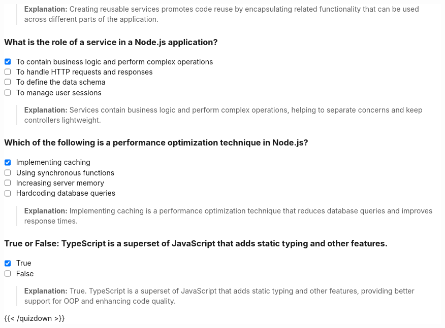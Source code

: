 > **Explanation:** Creating reusable services promotes code reuse by encapsulating related functionality that can be used across different parts of the application.


### What is the role of a service in a Node.js application?

- [x] To contain business logic and perform complex operations
- [ ] To handle HTTP requests and responses
- [ ] To define the data schema
- [ ] To manage user sessions

> **Explanation:** Services contain business logic and perform complex operations, helping to separate concerns and keep controllers lightweight.


### Which of the following is a performance optimization technique in Node.js?

- [x] Implementing caching
- [ ] Using synchronous functions
- [ ] Increasing server memory
- [ ] Hardcoding database queries

> **Explanation:** Implementing caching is a performance optimization technique that reduces database queries and improves response times.


### True or False: TypeScript is a superset of JavaScript that adds static typing and other features.

- [x] True
- [ ] False

> **Explanation:** True. TypeScript is a superset of JavaScript that adds static typing and other features, providing better support for OOP and enhancing code quality.

{{< /quizdown >}}
